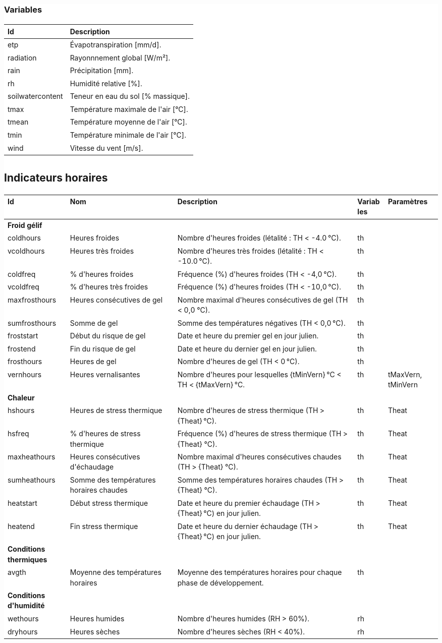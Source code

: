 
### Variables
| Id | Description |
|:---|:------------|
| etp | Évapotranspiration [mm/d]. |
| radiation | Rayonnnement global [W/m²]. |
| rain | Précipitation [mm]. |
| rh | Humidité relative [%]. |
| soilwatercontent | Teneur en eau du sol [% massique]. |
| tmax | Température maximale de l'air [°C]. |
| tmean | Température moyenne de l'air [°C]. |
| tmin | Température minimale de l'air [°C]. |
| wind | Vitesse du vent [m/s]. |

## Indicateurs horaires
| Id | Nom | Description | Variables | Paramètres |
|:---|:-----|:------------|:----------|:-----------|
| **Froid gélif** |
| coldhours | Heures froides | Nombre d'heures froides (létalité : TH < -4.0 °C). | th |  |
| vcoldhours | Heures très froides | Nombre d'heures très froides (létalité : TH < -10.0 °C). | th |  |
| coldfreq | % d'heures froides | Fréquence (%) d'heures froides (TH < -4,0 °C). | th |  |
| vcoldfreq | % d'heures très froides | Fréquence (%) d'heures froides (TH < -10,0 °C). | th |  |
| maxfrosthours | Heures consécutives de gel | Nombre maximal d'heures consécutives de gel (TH < 0,0 °C). | th |  |
| sumfrosthours | Somme de gel | Somme des températures négatives (TH < 0,0 °C). | th |  |
| froststart | Début du risque de gel | Date et heure du premier gel en jour julien. | th |  |
| frostend | Fin du risque de gel | Date et heure du dernier gel en jour julien. | th |  |
| frosthours | Heures de gel | Nombre d'heures de gel (TH < 0 °C). | th |  |
| vernhours | Heures vernalisantes | Nombre d'heures pour lesquelles {tMinVern} °C < TH < {tMaxVern} °C. | th | tMaxVern, tMinVern |
| **Chaleur** |
| hshours | Heures de stress thermique | Nombre d'heures de stress thermique (TH > {Theat} °C). | th | Theat |
| hsfreq | % d'heures de stress thermique | Fréquence (%) d'heures de stress thermique (TH > {Theat} °C). | th | Theat |
| maxheathours | Heures consécutives d'échaudage | Nombre maximal d'heures consécutives chaudes (TH > {Theat} °C). | th | Theat |
| sumheathours | Somme des températures horaires chaudes | Somme des températures horaires chaudes (TH > {Theat} °C). | th | Theat |
| heatstart | Début stress thermique | Date et heure du premier échaudage (TH > {Theat} °C) en jour julien. | th | Theat |
| heatend | Fin stress thermique | Date et heure du dernier échaudage (TH > {Theat} °C) en jour julien. | th | Theat |
| **Conditions thermiques** |
| avgth | Moyenne des températures horaires | Moyenne des températures horaires pour chaque phase de développement. | th |  |
| **Conditions d'humidité** |
| wethours | Heures humides | Nombre d'heures humides (RH > 60%). | rh |  |
| dryhours | Heures sèches | Nombre d'heures sèches (RH < 40%). | rh |  |